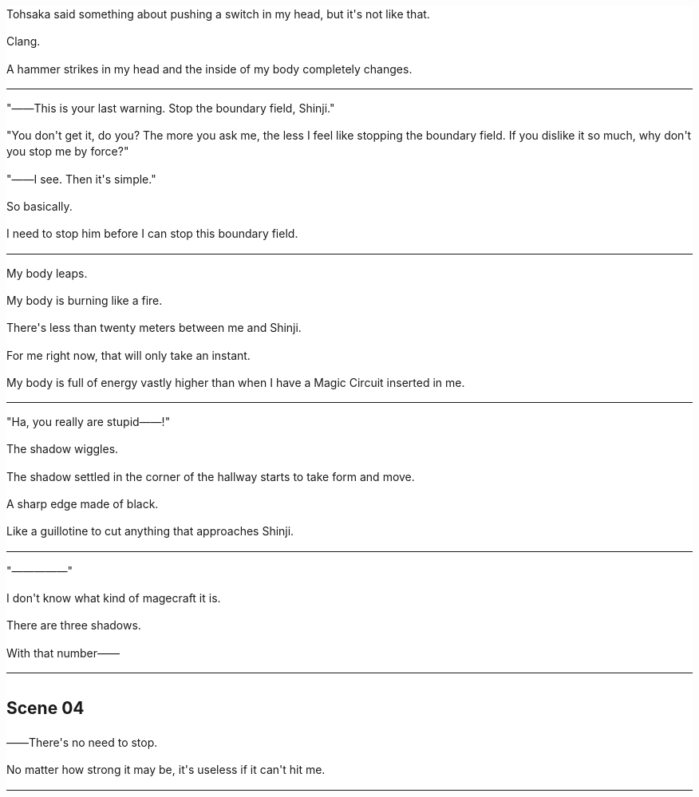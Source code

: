 Tohsaka said something about pushing a switch in my head, but it's not like that.  
  
Clang.  
  
A hammer strikes in my head and the inside of my body completely changes.  
  
---  
  
"――This is your last warning. Stop the boundary field, Shinji."  
  
"You don't get it, do you? The more you ask me, the less I feel like stopping the boundary field. If you dislike it so much, why don't you stop me by force?"  
  
"――I see. Then it's simple."  
  
So basically.  
  
I need to stop him before I can stop this boundary field.  
  
---  
  
My body leaps.  
  
My body is burning like a fire.  
  
There's less than twenty meters between me and Shinji.  
  
For me right now, that will only take an instant.  
  
My body is full of energy vastly higher than when I have a Magic Circuit inserted in me.  
  
---  
  
"Ha, you really are stupid――!"  
  
The shadow wiggles.  
  
The shadow settled in the corner of the hallway starts to take form and move.  
  
A sharp edge made of black.  
  
Like a guillotine to cut anything that approaches Shinji.  
  
---  
  
"―――――"  
  
I don't know what kind of magecraft it is.  
  
There are three shadows.  
  
With that number――  
  
---  
  
## Scene 04  
  
  
  
――There's no need to stop.  
  
No matter how strong it may be, it's useless if it can't hit me.  
  
---  